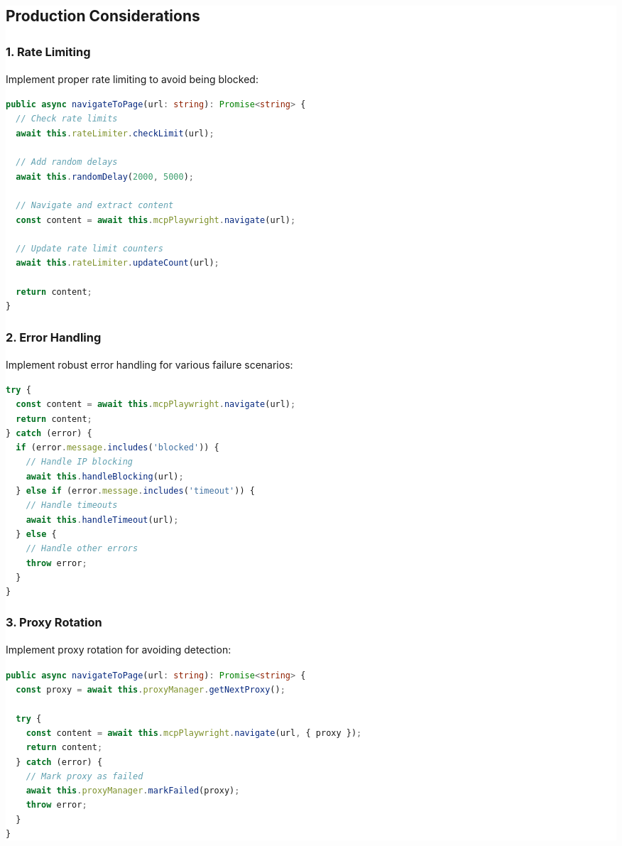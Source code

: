 ## Production Considerations

### 1. Rate Limiting

Implement proper rate limiting to avoid being blocked:

```typescript
public async navigateToPage(url: string): Promise<string> {
  // Check rate limits
  await this.rateLimiter.checkLimit(url);
  
  // Add random delays
  await this.randomDelay(2000, 5000);
  
  // Navigate and extract content
  const content = await this.mcpPlaywright.navigate(url);
  
  // Update rate limit counters
  await this.rateLimiter.updateCount(url);
  
  return content;
}
```

### 2. Error Handling

Implement robust error handling for various failure scenarios:

```typescript
try {
  const content = await this.mcpPlaywright.navigate(url);
  return content;
} catch (error) {
  if (error.message.includes('blocked')) {
    // Handle IP blocking
    await this.handleBlocking(url);
  } else if (error.message.includes('timeout')) {
    // Handle timeouts
    await this.handleTimeout(url);
  } else {
    // Handle other errors
    throw error;
  }
}
```

### 3. Proxy Rotation

Implement proxy rotation for avoiding detection:

```typescript
public async navigateToPage(url: string): Promise<string> {
  const proxy = await this.proxyManager.getNextProxy();
  
  try {
    const content = await this.mcpPlaywright.navigate(url, { proxy });
    return content;
  } catch (error) {
    // Mark proxy as failed
    await this.proxyManager.markFailed(proxy);
    throw error;
  }
}
```
